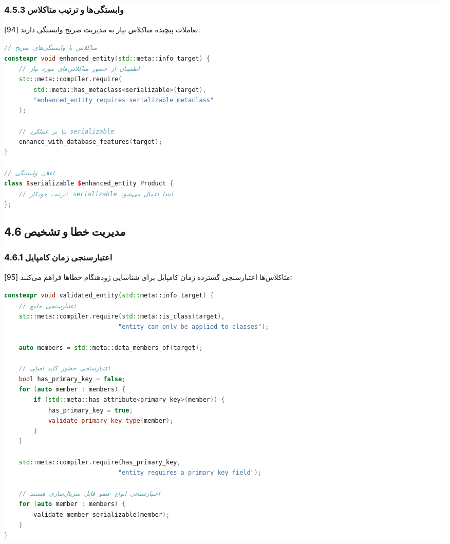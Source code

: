 ### 4.5.3 وابستگی‌ها و ترتیب متاکلاس

تعاملات پیچیده متاکلاس نیاز به مدیریت صریح وابستگی دارند [94]:

```cpp
// متاکلاس با وابستگی‌های صریح
constexpr void enhanced_entity(std::meta::info target) {
    // اطمینان از حضور متاکلاس‌های مورد نیاز
    std::meta::compiler.require(
        std::meta::has_metaclass<serializable>(target),
        "enhanced_entity requires serializable metaclass"
    );
    
    // بنا بر عملکرد serializable
    enhance_with_database_features(target);
}

// اعلان وابستگی
class $serializable $enhanced_entity Product {
    // ترتیب خودکار: serializable ابتدا اعمال می‌شود
};
```

## 4.6 مدیریت خطا و تشخیص

### 4.6.1 اعتبارسنجی زمان کامپایل

متاکلاس‌ها اعتبارسنجی گسترده زمان کامپایل برای شناسایی زودهنگام خطاها فراهم می‌کنند [95]:

```cpp
constexpr void validated_entity(std::meta::info target) {
    // اعتبارسنجی جامع
    std::meta::compiler.require(std::meta::is_class(target),
                               "entity can only be applied to classes");
    
    auto members = std::meta::data_members_of(target);
    
    // اعتبارسنجی حضور کلید اصلی
    bool has_primary_key = false;
    for (auto member : members) {
        if (std::meta::has_attribute<primary_key>(member)) {
            has_primary_key = true;
            validate_primary_key_type(member);
        }
    }
    
    std::meta::compiler.require(has_primary_key,
                               "entity requires a primary key field");
    
    // اعتبارسنجی انواع عضو قابل سریال‌سازی هستند
    for (auto member : members) {
        validate_member_serializable(member);
    }
}
```
